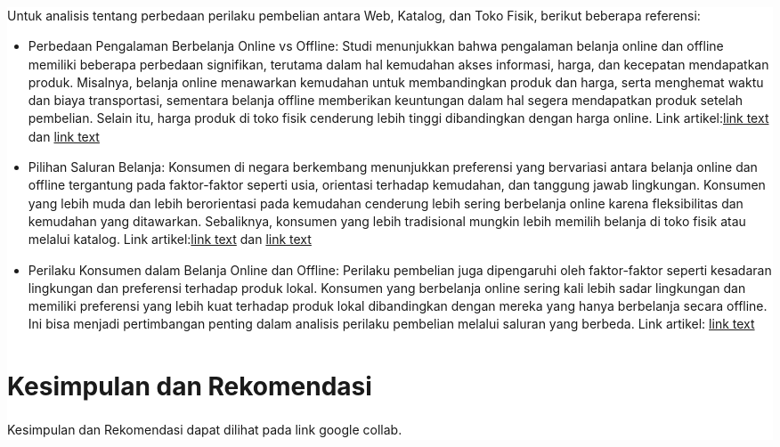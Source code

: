 Untuk analisis tentang perbedaan perilaku pembelian antara Web, Katalog, dan Toko Fisik, berikut beberapa referensi:

- Perbedaan Pengalaman Berbelanja Online vs Offline: Studi menunjukkan bahwa pengalaman belanja online dan offline memiliki beberapa perbedaan signifikan, terutama dalam hal kemudahan akses informasi, harga, dan kecepatan mendapatkan produk. Misalnya, belanja online menawarkan kemudahan untuk membandingkan produk dan harga, serta menghemat waktu dan biaya transportasi, sementara belanja offline memberikan keuntungan dalam hal segera mendapatkan produk setelah pembelian. Selain itu, harga produk di toko fisik cenderung lebih tinggi dibandingkan dengan harga online. Link artikel:[link text](https://link.springer.com/article/10.1007/s10660-024-09879-6) dan [link text](https://link.springer.com/article/10.1007/s11116-020-10163-3)

- Pilihan Saluran Belanja: Konsumen di negara berkembang menunjukkan preferensi yang bervariasi antara belanja online dan offline tergantung pada faktor-faktor seperti usia, orientasi terhadap kemudahan, dan tanggung jawab lingkungan. Konsumen yang lebih muda dan lebih berorientasi pada kemudahan cenderung lebih sering berbelanja online karena fleksibilitas dan kemudahan yang ditawarkan. Sebaliknya, konsumen yang lebih tradisional mungkin lebih memilih belanja di toko fisik atau melalui katalog. Link artikel:[link text](https://link.springer.com/article/10.1007/s11116-020-10163-3) dan [link text](https://link.springer.com/article/10.1007/s10660-024-09828-3)

- Perilaku Konsumen dalam Belanja Online dan Offline: Perilaku pembelian juga dipengaruhi oleh faktor-faktor seperti kesadaran lingkungan dan preferensi terhadap produk lokal. Konsumen yang berbelanja online sering kali lebih sadar lingkungan dan memiliki preferensi yang lebih kuat terhadap produk lokal dibandingkan dengan mereka yang hanya berbelanja secara offline. Ini bisa menjadi pertimbangan penting dalam analisis perilaku pembelian melalui saluran yang berbeda. Link artikel: [link text](https://link.springer.com/article/10.1007/s10660-024-09828-3)

# Kesimpulan dan Rekomendasi
Kesimpulan dan Rekomendasi dapat dilihat pada link google collab.
